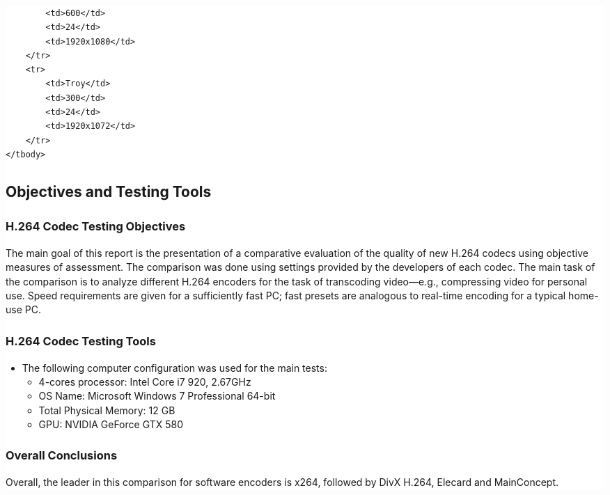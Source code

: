 			<td>600</td>
			<td>24</td>
			<td>1920x1080</td>
		</tr>
		<tr>
			<td>Troy</td>
			<td>300</td>
			<td>24</td>
			<td>1920x1072</td>
		</tr>
	</tbody>
</table>

<span id="Objectives_and_Testing_Rules"></span>

## Objectives and Testing Tools

### H.264 Codec Testing Objectives

The main goal of this report is the presentation of a comparative
evaluation of the quality of new H.264 codecs using objective measures
of assessment. The comparison was done using settings provided by the
developers of each codec. The main task of the comparison is to analyze
different H.264 encoders for the task of transcoding video—e.g.,
compressing video for personal use. Speed requirements are given for a
sufficiently fast PC; fast presets are analogous to real-time encoding
for a typical home-use PC.

### H.264 Codec Testing Tools

- The following computer configuration was used for the main tests:
	- 4-cores processor: Intel Core i7 920, 2.67GHz
	- OS Name: Microsoft Windows 7 Professional 64-bit
	- Total Physical Memory: 12 GB
	- GPU: NVIDIA GeForce GTX 580

<span id="Overall_Conclusions"></span>

### Overall Conclusions

Overall, the leader in this comparison for software encoders is x264,
followed by DivX H.264, Elecard and MainConcept.

<div class="center">
<img src="/assets/img/codecs/mpeg4-avc-h264-2011/results.png" alt="Average bitrate for Movies and HDTV for all